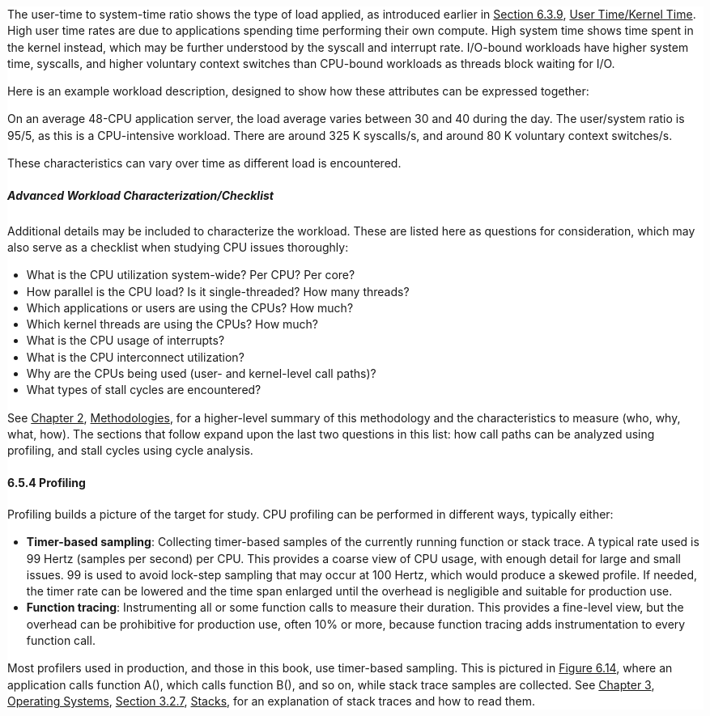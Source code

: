 The user-time to system-time ratio shows the type of load applied, as introduced earlier in [Section 6.3.9](ch06.md), [User Time/Kernel Time](ch06.md). High user time rates are due to applications spending time performing their own compute. High system time shows time spent in the kernel instead, which may be further understood by the syscall and interrupt rate. I/O-bound workloads have higher system time, syscalls, and higher voluntary context switches than CPU-bound workloads as threads block waiting for I/O.

Here is an example workload description, designed to show how these attributes can be expressed together:

On an average 48-CPU application server, the load average varies between 30 and 40 during the day. The user/system ratio is 95/5, as this is a CPU-intensive workload. There are around 325 K syscalls/s, and around 80 K voluntary context switches/s.

These characteristics can vary over time as different load is encountered.

##### Advanced Workload Characterization/Checklist

Additional details may be included to characterize the workload. These are listed here as questions for consideration, which may also serve as a checklist when studying CPU issues thoroughly:

- What is the CPU utilization system-wide? Per CPU? Per core?
- How parallel is the CPU load? Is it single-threaded? How many threads?
- Which applications or users are using the CPUs? How much?
- Which kernel threads are using the CPUs? How much?
- What is the CPU usage of interrupts?
- What is the CPU interconnect utilization?
- Why are the CPUs being used (user- and kernel-level call paths)?
- What types of stall cycles are encountered?

See [Chapter 2](ch02.md), [Methodologies](ch02.md), for a higher-level summary of this methodology and the characteristics to measure (who, why, what, how). The sections that follow expand upon the last two questions in this list: how call paths can be analyzed using profiling, and stall cycles using cycle analysis.

#### 6.5.4 Profiling

Profiling builds a picture of the target for study. CPU profiling can be performed in different ways, typically either:

- **Timer-based sampling**: Collecting timer-based samples of the currently running function or stack trace. A typical rate used is 99 Hertz (samples per second) per CPU. This provides a coarse view of CPU usage, with enough detail for large and small issues. 99 is used to avoid lock-step sampling that may occur at 100 Hertz, which would produce a skewed profile. If needed, the timer rate can be lowered and the time span enlarged until the overhead is negligible and suitable for production use.
- **Function tracing**: Instrumenting all or some function calls to measure their duration. This provides a fine-level view, but the overhead can be prohibitive for production use, often 10% or more, because function tracing adds instrumentation to every function call.

Most profilers used in production, and those in this book, use timer-based sampling. This is pictured in [Figure 6.14](ch06.md), where an application calls function A(), which calls function B(), and so on, while stack trace samples are collected. See [Chapter 3](ch03.md), [Operating Systems](ch03.md), [Section 3.2.7](ch03.md), [Stacks](ch03.md), for an explanation of stack traces and how to read them.
